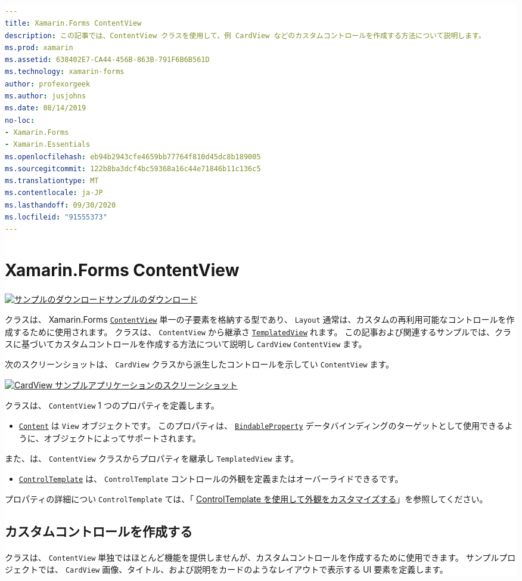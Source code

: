```yaml
---
title: Xamarin.Forms ContentView
description: この記事では、ContentView クラスを使用して、例 CardView などのカスタムコントロールを作成する方法について説明します。
ms.prod: xamarin
ms.assetid: 638402E7-CA44-456B-863B-791F6B6B561D
ms.technology: xamarin-forms
author: profexorgeek
ms.author: jusjohns
ms.date: 08/14/2019
no-loc:
- Xamarin.Forms
- Xamarin.Essentials
ms.openlocfilehash: eb94b2943cfe4659bb77764f810d45dc8b189005
ms.sourcegitcommit: 122b8ba3dcf4bc59368a16c44e71846b11c136c5
ms.translationtype: MT
ms.contentlocale: ja-JP
ms.lasthandoff: 09/30/2020
ms.locfileid: "91555373"
---
```

# <a name="no-locxamarinforms-contentview"></a>Xamarin.Forms ContentView

[![サンプルのダウンロード](~/media/shared/download.png)サンプルのダウンロード](https://docs.microsoft.com/samples/xamarin/xamarin-forms-samples/userinterface-contentviewdemos/)

クラスは、 Xamarin.Forms [`ContentView`](xref:Xamarin.Forms.ContentView) 単一の子要素を格納する型であり、 `Layout` 通常は、カスタムの再利用可能なコントロールを作成するために使用されます。 クラスは、 `ContentView` から継承さ [`TemplatedView`](xref:Xamarin.Forms.TemplatedView) れます。 この記事および関連するサンプルでは、クラスに基づいてカスタムコントロールを作成する方法について説明し `CardView` `ContentView` ます。

次のスクリーンショットは、 `CardView` クラスから派生したコントロールを示してい `ContentView` ます。

[![CardView サンプルアプリケーションのスクリーンショット](contentview-images/cardview-list-cropped.png)](contentview-images/cardview-list.png#lightbox)

クラスは、 `ContentView` 1 つのプロパティを定義します。

* [`Content`](xref:Xamarin.Forms.ContentView.Content) は `View` オブジェクトです。 このプロパティは、 [`BindableProperty`](xref:Xamarin.Forms.BindableProperty) データバインディングのターゲットとして使用できるように、オブジェクトによってサポートされます。

また、は、 `ContentView` クラスからプロパティを継承し `TemplatedView` ます。

* [`ControlTemplate`](xref:Xamarin.Forms.TemplatedView.ControlTemplate) は、 `ControlTemplate` コントロールの外観を定義またはオーバーライドできるです。

プロパティの詳細につい `ControlTemplate` ては、「 [ControlTemplate を使用して外観をカスタマイズする](#customize-appearance-with-a-controltemplate)」を参照してください。

## <a name="create-a-custom-control"></a>カスタムコントロールを作成する

クラスは、 `ContentView` 単独ではほとんど機能を提供しませんが、カスタムコントロールを作成するために使用できます。 サンプルプロジェクトでは、 `CardView` 画像、タイトル、および説明をカードのようなレイアウトで表示する UI 要素を定義します。
